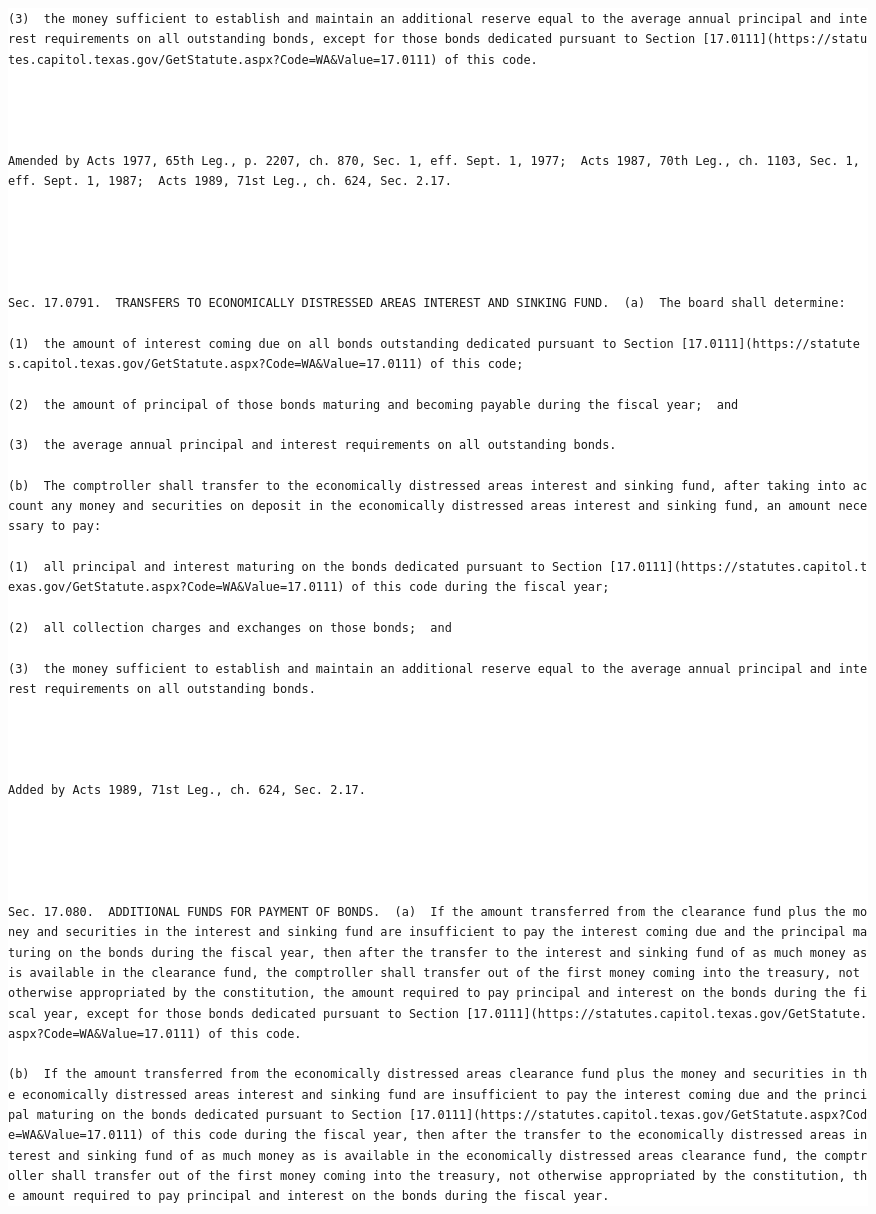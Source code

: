     (3)  the money sufficient to establish and maintain an additional reserve equal to the average annual principal and interest requirements on all outstanding bonds, except for those bonds dedicated pursuant to Section [17.0111](https://statutes.capitol.texas.gov/GetStatute.aspx?Code=WA&Value=17.0111) of this code.
    
    
    
    
    Amended by Acts 1977, 65th Leg., p. 2207, ch. 870, Sec. 1, eff. Sept. 1, 1977;  Acts 1987, 70th Leg., ch. 1103, Sec. 1, eff. Sept. 1, 1987;  Acts 1989, 71st Leg., ch. 624, Sec. 2.17.
    
    
    
    
    
    Sec. 17.0791.  TRANSFERS TO ECONOMICALLY DISTRESSED AREAS INTEREST AND SINKING FUND.  (a)  The board shall determine:
    
    (1)  the amount of interest coming due on all bonds outstanding dedicated pursuant to Section [17.0111](https://statutes.capitol.texas.gov/GetStatute.aspx?Code=WA&Value=17.0111) of this code;
    
    (2)  the amount of principal of those bonds maturing and becoming payable during the fiscal year;  and
    
    (3)  the average annual principal and interest requirements on all outstanding bonds.
    
    (b)  The comptroller shall transfer to the economically distressed areas interest and sinking fund, after taking into account any money and securities on deposit in the economically distressed areas interest and sinking fund, an amount necessary to pay:
    
    (1)  all principal and interest maturing on the bonds dedicated pursuant to Section [17.0111](https://statutes.capitol.texas.gov/GetStatute.aspx?Code=WA&Value=17.0111) of this code during the fiscal year;
    
    (2)  all collection charges and exchanges on those bonds;  and
    
    (3)  the money sufficient to establish and maintain an additional reserve equal to the average annual principal and interest requirements on all outstanding bonds.
    
    
    
    
    Added by Acts 1989, 71st Leg., ch. 624, Sec. 2.17.
    
    
    
    
    
    Sec. 17.080.  ADDITIONAL FUNDS FOR PAYMENT OF BONDS.  (a)  If the amount transferred from the clearance fund plus the money and securities in the interest and sinking fund are insufficient to pay the interest coming due and the principal maturing on the bonds during the fiscal year, then after the transfer to the interest and sinking fund of as much money as is available in the clearance fund, the comptroller shall transfer out of the first money coming into the treasury, not otherwise appropriated by the constitution, the amount required to pay principal and interest on the bonds during the fiscal year, except for those bonds dedicated pursuant to Section [17.0111](https://statutes.capitol.texas.gov/GetStatute.aspx?Code=WA&Value=17.0111) of this code.
    
    (b)  If the amount transferred from the economically distressed areas clearance fund plus the money and securities in the economically distressed areas interest and sinking fund are insufficient to pay the interest coming due and the principal maturing on the bonds dedicated pursuant to Section [17.0111](https://statutes.capitol.texas.gov/GetStatute.aspx?Code=WA&Value=17.0111) of this code during the fiscal year, then after the transfer to the economically distressed areas interest and sinking fund of as much money as is available in the economically distressed areas clearance fund, the comptroller shall transfer out of the first money coming into the treasury, not otherwise appropriated by the constitution, the amount required to pay principal and interest on the bonds during the fiscal year.
    